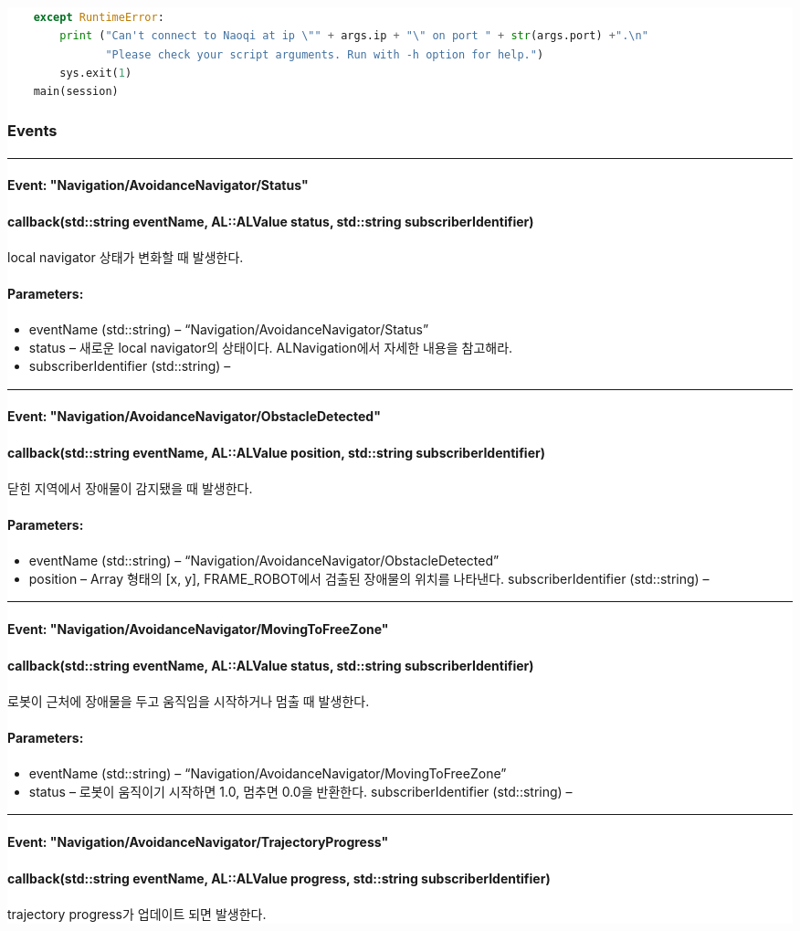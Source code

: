 ~~~ python
    except RuntimeError:
        print ("Can't connect to Naoqi at ip \"" + args.ip + "\" on port " + str(args.port) +".\n"
               "Please check your script arguments. Run with -h option for help.")
        sys.exit(1)
    main(session)    
~~~

### Events
---
#### Event: "Navigation/AvoidanceNavigator/Status"
#### callback(std::string eventName, AL::ALValue status, std::string subscriberIdentifier)

local navigator 상태가 변화할 때 발생한다.

#### Parameters:	
- eventName (std::string) – “Navigation/AvoidanceNavigator/Status”
- status – 새로운 local navigator의 상태이다. ALNavigation에서 자세한 내용을 참고해라.
- subscriberIdentifier (std::string) –

***
#### Event: "Navigation/AvoidanceNavigator/ObstacleDetected"
#### callback(std::string eventName, AL::ALValue position, std::string subscriberIdentifier)

닫힌 지역에서 장애물이 감지됐을 때 발생한다.

#### Parameters:	
- eventName (std::string) – “Navigation/AvoidanceNavigator/ObstacleDetected”
- position – Array 형태의 [x, y], FRAME_ROBOT에서 검출된 장애물의 위치를 나타낸다.
subscriberIdentifier (std::string) –
***
#### Event: "Navigation/AvoidanceNavigator/MovingToFreeZone"
#### callback(std::string eventName, AL::ALValue status, std::string subscriberIdentifier)

로봇이 근처에 장애물을 두고 움직임을 시작하거나 멈출 때 발생한다.

#### Parameters:	
- eventName (std::string) – “Navigation/AvoidanceNavigator/MovingToFreeZone”
- status – 로봇이 움직이기 시작하면 1.0, 멈추면 0.0을 반환한다.
subscriberIdentifier (std::string) –

---


#### Event: "Navigation/AvoidanceNavigator/TrajectoryProgress"
#### callback(std::string eventName, AL::ALValue progress, std::string subscriberIdentifier)
trajectory progress가 업데이트 되면 발생한다.
